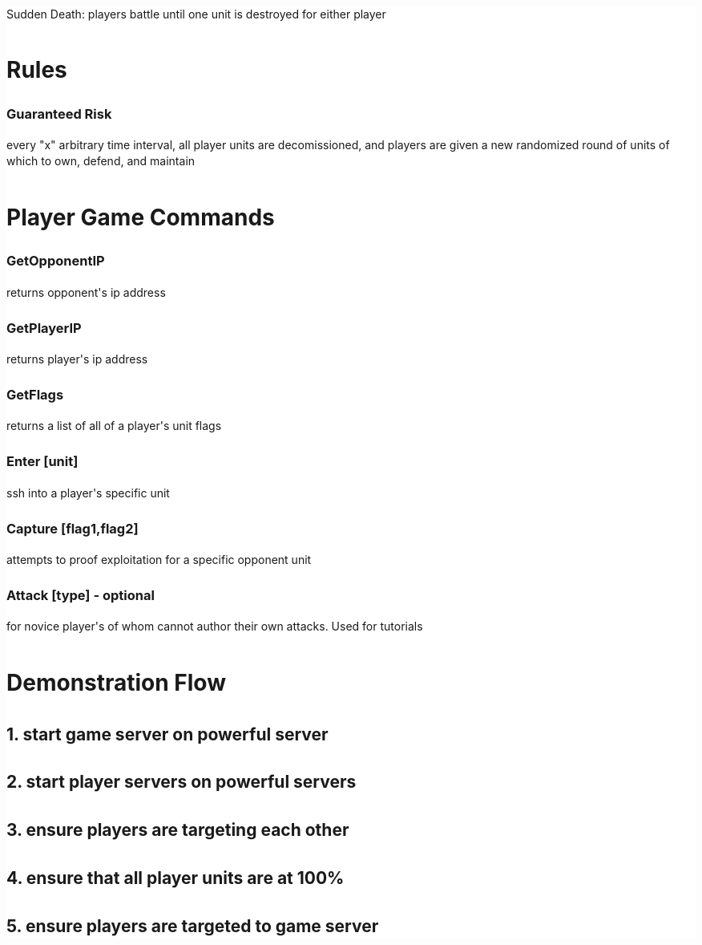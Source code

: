 Sudden Death: players battle until one unit is destroyed for either player



# Rules

### Guaranteed Risk
every "x" arbitrary time interval, all player units are decomissioned, and players are given a new randomized round of units of which to own, defend, and maintain


# Player Game Commands

### GetOpponentIP
returns opponent's ip address

### GetPlayerIP
returns player's ip address

### GetFlags
returns a list of all of a player's unit flags

### Enter [unit]
ssh into a player's specific unit

### Capture [flag1,flag2]
attempts to proof exploitation for a specific opponent unit

### Attack [type] - optional
for novice player's of whom cannot author their own attacks. Used for tutorials



# Demonstration Flow

## 1. start game server on powerful server

## 2. start player servers on powerful servers

## 3. ensure players are targeting each other

## 4. ensure that all player units are at 100%

## 5. ensure players are targeted to game server
